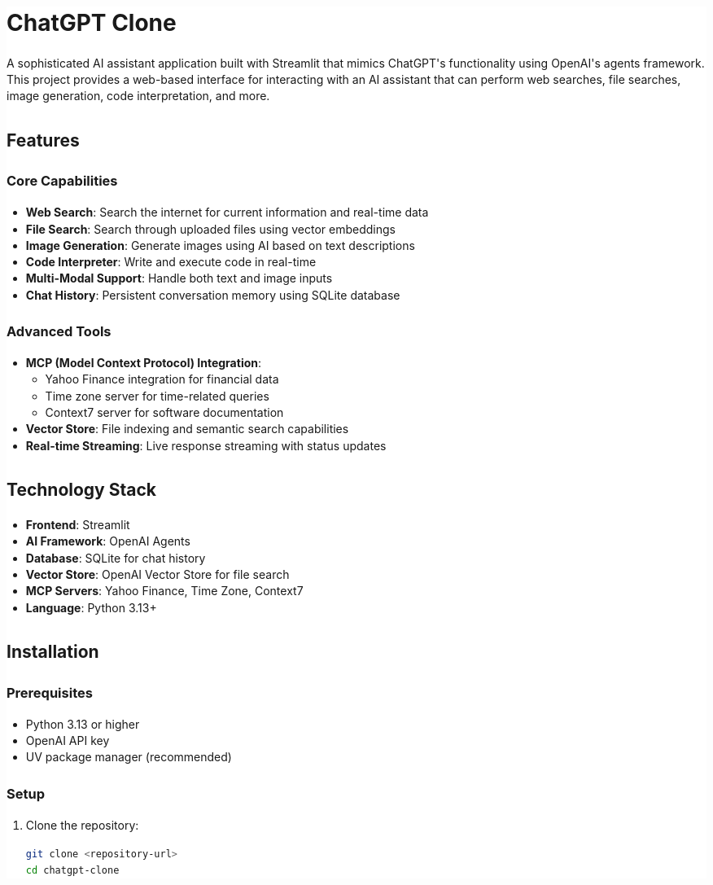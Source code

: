 # ChatGPT Clone

A sophisticated AI assistant application built with Streamlit that mimics
ChatGPT's functionality using OpenAI's agents framework. This project provides
a web-based interface for interacting with an AI assistant that can perform
web searches, file searches, image generation, code interpretation, and more.

## Features

### Core Capabilities

- **Web Search**: Search the internet for current information and real-time data
- **File Search**: Search through uploaded files using vector embeddings
- **Image Generation**: Generate images using AI based on text descriptions
- **Code Interpreter**: Write and execute code in real-time
- **Multi-Modal Support**: Handle both text and image inputs
- **Chat History**: Persistent conversation memory using SQLite database

### Advanced Tools

- **MCP (Model Context Protocol) Integration**:
  - Yahoo Finance integration for financial data
  - Time zone server for time-related queries
  - Context7 server for software documentation
- **Vector Store**: File indexing and semantic search capabilities
- **Real-time Streaming**: Live response streaming with status updates

## Technology Stack

- **Frontend**: Streamlit
- **AI Framework**: OpenAI Agents
- **Database**: SQLite for chat history
- **Vector Store**: OpenAI Vector Store for file search
- **MCP Servers**: Yahoo Finance, Time Zone, Context7
- **Language**: Python 3.13+

## Installation

### Prerequisites

- Python 3.13 or higher
- OpenAI API key
- UV package manager (recommended)

### Setup

1. Clone the repository:

   ```bash
   git clone <repository-url>
   cd chatgpt-clone
   ```
